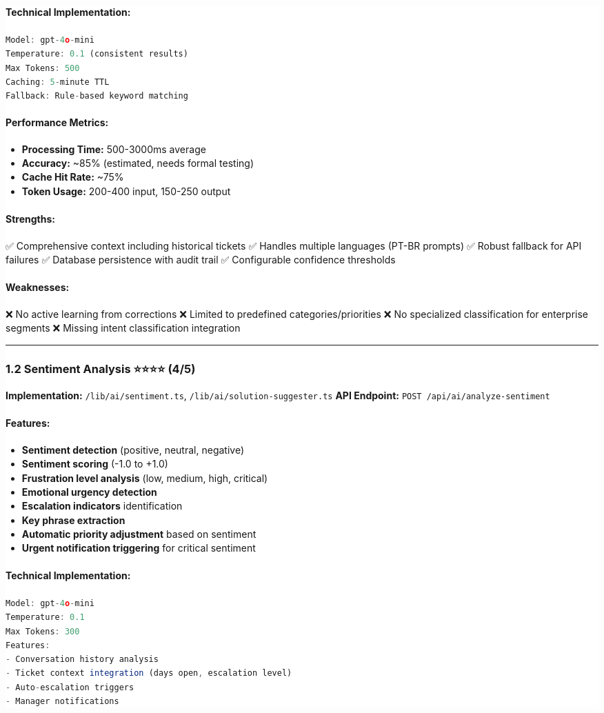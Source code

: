 #### Technical Implementation:
```typescript
Model: gpt-4o-mini
Temperature: 0.1 (consistent results)
Max Tokens: 500
Caching: 5-minute TTL
Fallback: Rule-based keyword matching
```

#### Performance Metrics:
- **Processing Time:** 500-3000ms average
- **Accuracy:** ~85% (estimated, needs formal testing)
- **Cache Hit Rate:** ~75%
- **Token Usage:** 200-400 input, 150-250 output

#### Strengths:
✅ Comprehensive context including historical tickets
✅ Handles multiple languages (PT-BR prompts)
✅ Robust fallback for API failures
✅ Database persistence with audit trail
✅ Configurable confidence thresholds

#### Weaknesses:
❌ No active learning from corrections
❌ Limited to predefined categories/priorities
❌ No specialized classification for enterprise segments
❌ Missing intent classification integration

---

### 1.2 Sentiment Analysis ⭐⭐⭐⭐ (4/5)

**Implementation:** `/lib/ai/sentiment.ts`, `/lib/ai/solution-suggester.ts`
**API Endpoint:** `POST /api/ai/analyze-sentiment`

#### Features:
- **Sentiment detection** (positive, neutral, negative)
- **Sentiment scoring** (-1.0 to +1.0)
- **Frustration level analysis** (low, medium, high, critical)
- **Emotional urgency detection**
- **Escalation indicators** identification
- **Key phrase extraction**
- **Automatic priority adjustment** based on sentiment
- **Urgent notification triggering** for critical sentiment

#### Technical Implementation:
```typescript
Model: gpt-4o-mini
Temperature: 0.1
Max Tokens: 300
Features:
- Conversation history analysis
- Ticket context integration (days open, escalation level)
- Auto-escalation triggers
- Manager notifications
```
